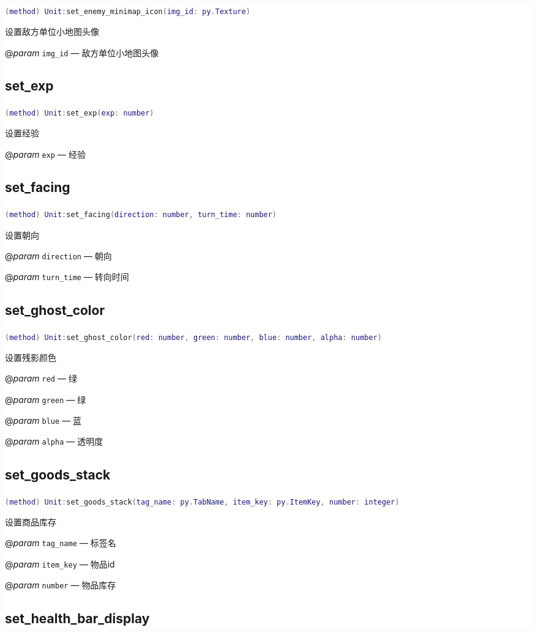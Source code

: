 ```lua
(method) Unit:set_enemy_minimap_icon(img_id: py.Texture)
```

设置敌方单位小地图头像

@*param* `img_id` — 敌方单位小地图头像
## set_exp

```lua
(method) Unit:set_exp(exp: number)
```

设置经验

@*param* `exp` — 经验
## set_facing

```lua
(method) Unit:set_facing(direction: number, turn_time: number)
```

设置朝向

@*param* `direction` — 朝向

@*param* `turn_time` — 转向时间
## set_ghost_color

```lua
(method) Unit:set_ghost_color(red: number, green: number, blue: number, alpha: number)
```

设置残影颜色

@*param* `red` — 绿

@*param* `green` — 绿

@*param* `blue` — 蓝

@*param* `alpha` — 透明度
## set_goods_stack

```lua
(method) Unit:set_goods_stack(tag_name: py.TabName, item_key: py.ItemKey, number: integer)
```

设置商品库存

@*param* `tag_name` — 标签名

@*param* `item_key` — 物品id

@*param* `number` — 物品库存
## set_health_bar_display
